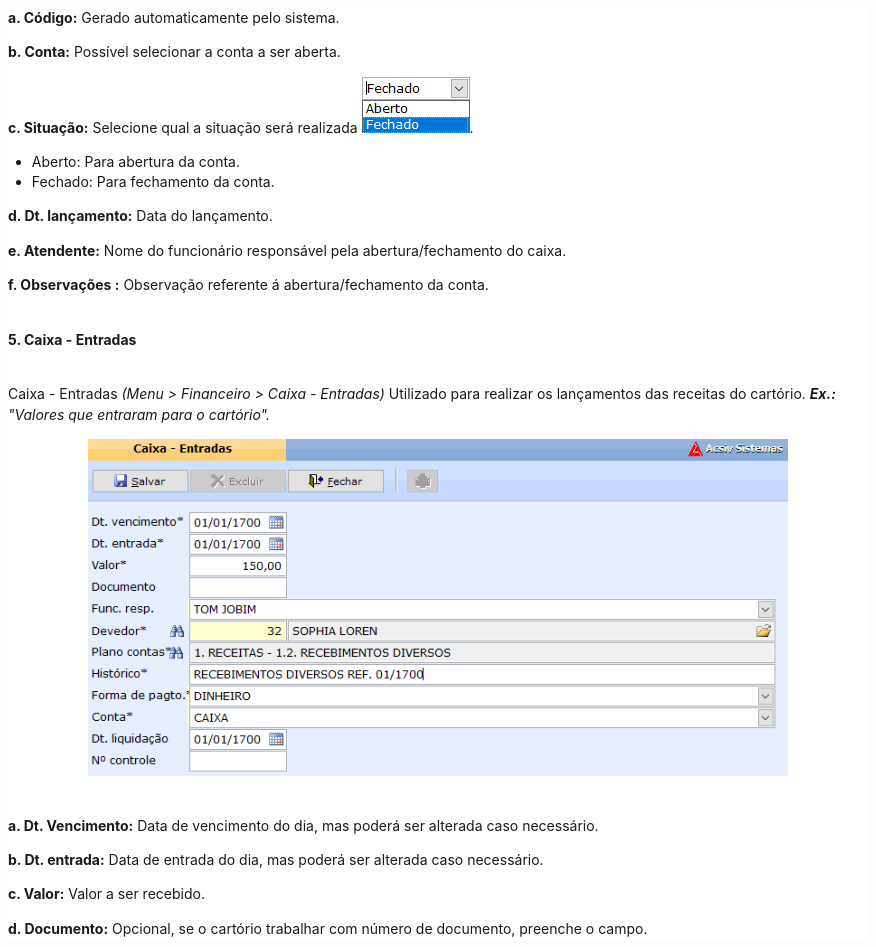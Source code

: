 **a. Código:** Gerado automaticamente pelo sistema.

**b. Conta:** Possível selecionar a conta a ser aberta.

**c. Situação:** Selecione qual a situação será realizada <img src="https://github.com/gislenetavaresacsiv/teste/blob/main/Caixa_Apura%C3%A7%C3%A3o/Bot%C3%A3o_Situacao.png" />. 
* Aberto: Para abertura da conta.
* Fechado: Para fechamento da conta. 

**d. Dt. lançamento:** Data do lançamento.

**e. Atendente:** Nome do funcionário responsável pela abertura/fechamento do caixa.

**f. Observações :** Observação referente á abertura/fechamento da conta.
<br></br>

<div id="caixaentradas" />
<b>5. Caixa - Entradas </b>
<br></br>

 Caixa - Entradas <i>(Menu > Financeiro > Caixa - Entradas)</i> Utilizado para realizar os lançamentos das receitas do cartório. <i><b>Ex.:</b> "Valores que entraram para o cartório".</i> 

<div align="center">
<img src="https://github.com/gislenetavaresacsiv/teste/blob/main/Novas_Imagens/5_Caixa_Entradas.PNG" width="700" />
</div>
<br>

**a. Dt. Vencimento:** Data de vencimento do dia, mas poderá ser alterada caso necessário.

**b. Dt. entrada:** Data de entrada do dia, mas poderá ser alterada caso necessário.

**c. Valor:** Valor a ser recebido.

**d. Documento:** Opcional, se o cartório trabalhar com número de documento, preenche o campo.
